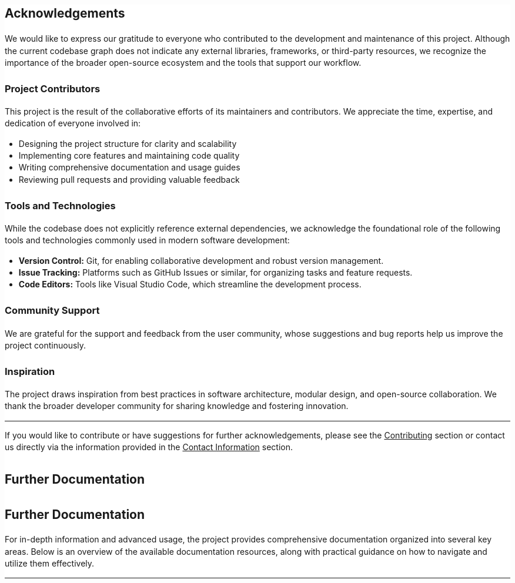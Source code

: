 ## Acknowledgements

We would like to express our gratitude to everyone who contributed to the development and maintenance of this project. Although the current codebase graph does not indicate any external libraries, frameworks, or third-party resources, we recognize the importance of the broader open-source ecosystem and the tools that support our workflow.

### Project Contributors

This project is the result of the collaborative efforts of its maintainers and contributors. We appreciate the time, expertise, and dedication of everyone involved in:

- Designing the project structure for clarity and scalability
- Implementing core features and maintaining code quality
- Writing comprehensive documentation and usage guides
- Reviewing pull requests and providing valuable feedback

### Tools and Technologies

While the codebase does not explicitly reference external dependencies, we acknowledge the foundational role of the following tools and technologies commonly used in modern software development:

- **Version Control:** Git, for enabling collaborative development and robust version management.
- **Issue Tracking:** Platforms such as GitHub Issues or similar, for organizing tasks and feature requests.
- **Code Editors:** Tools like Visual Studio Code, which streamline the development process.

### Community Support

We are grateful for the support and feedback from the user community, whose suggestions and bug reports help us improve the project continuously.

### Inspiration

The project draws inspiration from best practices in software architecture, modular design, and open-source collaboration. We thank the broader developer community for sharing knowledge and fostering innovation.

---

If you would like to contribute or have suggestions for further acknowledgements, please see the [Contributing](#contributing) section or contact us directly via the information provided in the [Contact Information](#contact-information) section.

## Further Documentation

## Further Documentation

For in-depth information and advanced usage, the project provides comprehensive documentation organized into several key areas. Below is an overview of the available documentation resources, along with practical guidance on how to navigate and utilize them effectively.

---